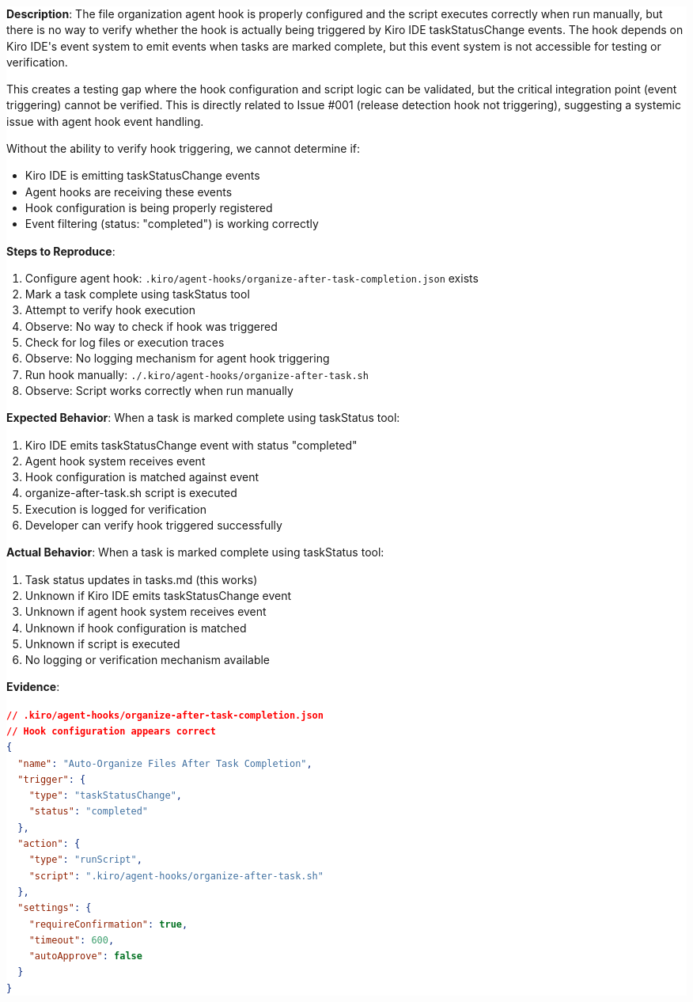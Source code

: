 **Description**:
The file organization agent hook is properly configured and the script executes correctly when run manually, but there is no way to verify whether the hook is actually being triggered by Kiro IDE taskStatusChange events. The hook depends on Kiro IDE's event system to emit events when tasks are marked complete, but this event system is not accessible for testing or verification.

This creates a testing gap where the hook configuration and script logic can be validated, but the critical integration point (event triggering) cannot be verified. This is directly related to Issue #001 (release detection hook not triggering), suggesting a systemic issue with agent hook event handling.

Without the ability to verify hook triggering, we cannot determine if:
- Kiro IDE is emitting taskStatusChange events
- Agent hooks are receiving these events
- Hook configuration is being properly registered
- Event filtering (status: "completed") is working correctly

**Steps to Reproduce**:
1. Configure agent hook: `.kiro/agent-hooks/organize-after-task-completion.json` exists
2. Mark a task complete using taskStatus tool
3. Attempt to verify hook execution
4. Observe: No way to check if hook was triggered
5. Check for log files or execution traces
6. Observe: No logging mechanism for agent hook triggering
7. Run hook manually: `./.kiro/agent-hooks/organize-after-task.sh`
8. Observe: Script works correctly when run manually

**Expected Behavior**:
When a task is marked complete using taskStatus tool:
1. Kiro IDE emits taskStatusChange event with status "completed"
2. Agent hook system receives event
3. Hook configuration is matched against event
4. organize-after-task.sh script is executed
5. Execution is logged for verification
6. Developer can verify hook triggered successfully

**Actual Behavior**:
When a task is marked complete using taskStatus tool:
1. Task status updates in tasks.md (this works)
2. Unknown if Kiro IDE emits taskStatusChange event
3. Unknown if agent hook system receives event
4. Unknown if hook configuration is matched
5. Unknown if script is executed
6. No logging or verification mechanism available

**Evidence**:
```json
// .kiro/agent-hooks/organize-after-task-completion.json
// Hook configuration appears correct
{
  "name": "Auto-Organize Files After Task Completion",
  "trigger": {
    "type": "taskStatusChange",
    "status": "completed"
  },
  "action": {
    "type": "runScript",
    "script": ".kiro/agent-hooks/organize-after-task.sh"
  },
  "settings": {
    "requireConfirmation": true,
    "timeout": 600,
    "autoApprove": false
  }
}
```
